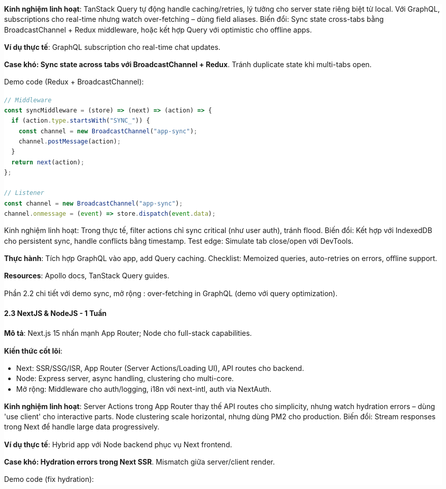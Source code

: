 **Kinh nghiệm linh hoạt**: TanStack Query tự động handle caching/retries, lý tưởng cho server state riêng biệt từ local. Với GraphQL, subscriptions cho real-time nhưng watch over-fetching – dùng field aliases. Biến đổi: Sync state cross-tabs bằng BroadcastChannel + Redux middleware, hoặc kết hợp Query với optimistic cho offline apps.

**Ví dụ thực tế**: GraphQL subscription cho real-time chat updates.

**Case khó: Sync state across tabs với BroadcastChannel + Redux**. Tránh duplicate state khi multi-tabs open.

Demo code (Redux + BroadcastChannel):

```javascript
// Middleware
const syncMiddleware = (store) => (next) => (action) => {
  if (action.type.startsWith("SYNC_")) {
    const channel = new BroadcastChannel("app-sync");
    channel.postMessage(action);
  }
  return next(action);
};

// Listener
const channel = new BroadcastChannel("app-sync");
channel.onmessage = (event) => store.dispatch(event.data);
```

Kinh nghiệm linh hoạt: Trong thực tế, filter actions chỉ sync critical (như user auth), tránh flood. Biến đổi: Kết hợp với IndexedDB cho persistent sync, handle conflicts bằng timestamp. Test edge: Simulate tab close/open với DevTools.

**Thực hành**: Tích hợp GraphQL vào app, add Query caching. Checklist: Memoized queries, auto-retries on errors, offline support.

**Resources**: Apollo docs, TanStack Query guides.

Phần 2.2 chi tiết với demo sync, mở rộng : over-fetching in GraphQL (demo với query optimization).

#### 2.3 NextJS & NodeJS - 1 Tuần

**Mô tả**: Next.js 15 nhấn mạnh App Router; Node cho full-stack capabilities.

**Kiến thức cốt lõi**:

- Next: SSR/SSG/ISR, App Router (Server Actions/Loading UI), API routes cho backend.
- Node: Express server, async handling, clustering cho multi-core.
- Mở rộng: Middleware cho auth/logging, i18n với next-intl, auth via NextAuth.

**Kinh nghiệm linh hoạt**: Server Actions trong App Router thay thế API routes cho simplicity, nhưng watch hydration errors – dùng 'use client' cho interactive parts. Node clustering scale horizontal, nhưng dùng PM2 cho production. Biến đổi: Stream responses trong Next để handle large data progressively.

**Ví dụ thực tế**: Hybrid app với Node backend phục vụ Next frontend.

**Case khó: Hydration errors trong Next SSR**. Mismatch giữa server/client render.

Demo code (fix hydration):
